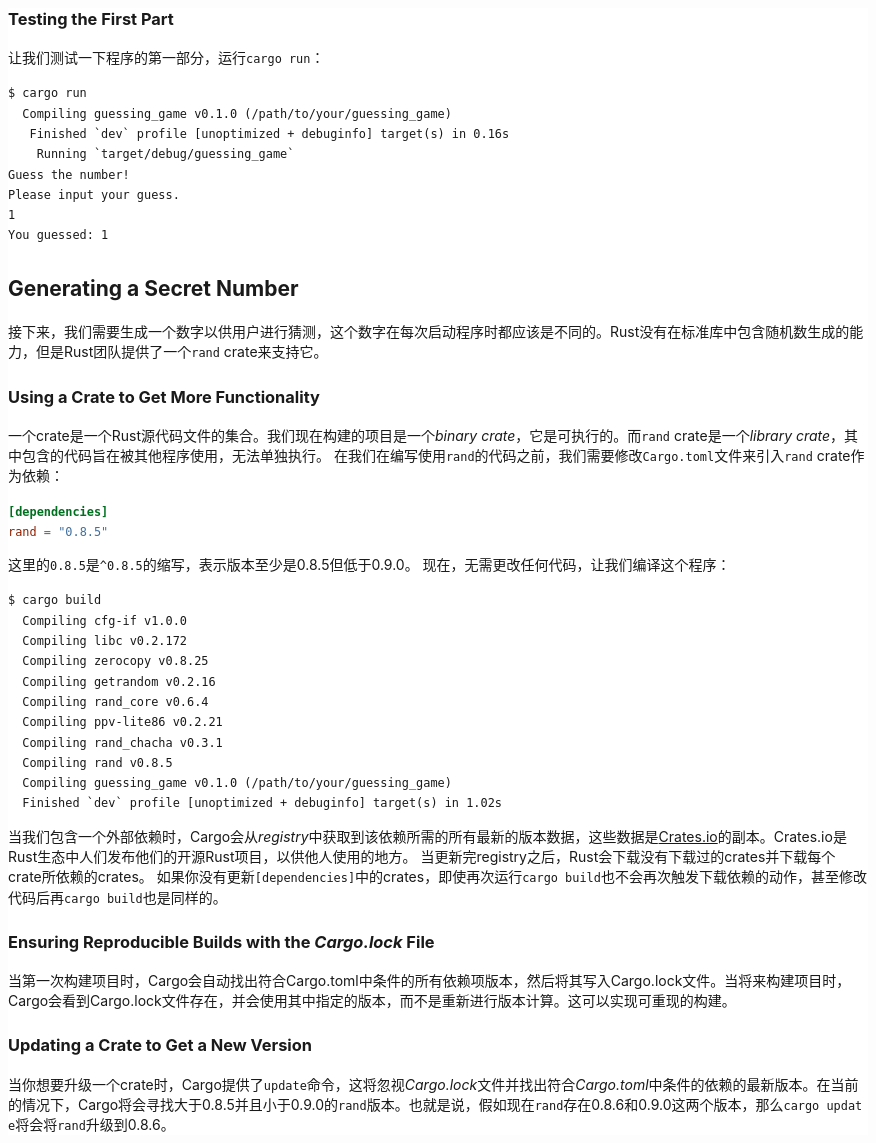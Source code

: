 ### Testing the First Part
让我们测试一下程序的第一部分，运行`cargo run`：
```shell
$ cargo run
  Compiling guessing_game v0.1.0 (/path/to/your/guessing_game)
   Finished `dev` profile [unoptimized + debuginfo] target(s) in 0.16s
    Running `target/debug/guessing_game`
Guess the number!
Please input your guess.
1
You guessed: 1
```

## Generating a Secret Number
接下来，我们需要生成一个数字以供用户进行猜测，这个数字在每次启动程序时都应该是不同的。Rust没有在标准库中包含随机数生成的能力，但是Rust团队提供了一个`rand` crate来支持它。

### Using a Crate to Get More Functionality
一个crate是一个Rust源代码文件的集合。我们现在构建的项目是一个*binary crate*，它是可执行的。而`rand` crate是一个*library crate*，其中包含的代码旨在被其他程序使用，无法单独执行。
在我们在编写使用`rand`的代码之前，我们需要修改`Cargo.toml`文件来引入`rand` crate作为依赖：
```toml
[dependencies]
rand = "0.8.5"
```
这里的`0.8.5`是`^0.8.5`的缩写，表示版本至少是0.8.5但低于0.9.0。
现在，无需更改任何代码，让我们编译这个程序：
```shell
$ cargo build
  Compiling cfg-if v1.0.0
  Compiling libc v0.2.172
  Compiling zerocopy v0.8.25
  Compiling getrandom v0.2.16
  Compiling rand_core v0.6.4
  Compiling ppv-lite86 v0.2.21
  Compiling rand_chacha v0.3.1
  Compiling rand v0.8.5
  Compiling guessing_game v0.1.0 (/path/to/your/guessing_game)
  Finished `dev` profile [unoptimized + debuginfo] target(s) in 1.02s
```
当我们包含一个外部依赖时，Cargo会从*registry*中获取到该依赖所需的所有最新的版本数据，这些数据是[Crates.io](crates.io)的副本。Crates.io是Rust生态中人们发布他们的开源Rust项目，以供他人使用的地方。
当更新完registry之后，Rust会下载没有下载过的crates并下载每个crate所依赖的crates。
如果你没有更新`[dependencies]`中的crates，即使再次运行`cargo build`也不会再次触发下载依赖的动作，甚至修改代码后再`cargo build`也是同样的。

### Ensuring Reproducible Builds with the *Cargo.lock* File
当第一次构建项目时，Cargo会自动找出符合Cargo.toml中条件的所有依赖项版本，然后将其写入Cargo.lock文件。当将来构建项目时，Cargo会看到Cargo.lock文件存在，并会使用其中指定的版本，而不是重新进行版本计算。这可以实现可重现的构建。

### Updating a Crate to Get a New Version
当你想要升级一个crate时，Cargo提供了`update`命令，这将忽视*Cargo.lock*文件并找出符合*Cargo.toml*中条件的依赖的最新版本。在当前的情况下，Cargo将会寻找大于0.8.5并且小于0.9.0的`rand`版本。也就是说，假如现在`rand`存在0.8.6和0.9.0这两个版本，那么`cargo update`将会将`rand`升级到0.8.6。
